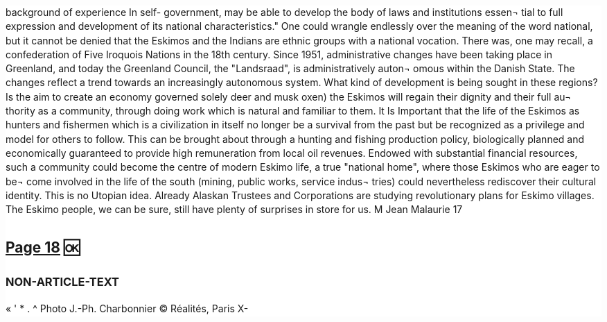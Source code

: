 background of experience In self-
government, may be able to develop
the body of laws and institutions essen¬
tial to full expression and development
of its national characteristics."
One could wrangle endlessly over
the meaning of the word national, but
it cannot be denied that the Eskimos
and the Indians are ethnic groups with
a national vocation. There was, one
may recall, a confederation of Five
Iroquois Nations in the 18th century.
Since 1951, administrative changes
have been taking place in Greenland,
and today the Greenland Council, the
"Landsraad", is administratively auton¬
omous within the Danish State. The
changes reflect a trend towards an
increasingly autonomous system.
What kind of development is being
sought in these regions? Is the aim
to create an economy governed solely
deer and musk oxen) the Eskimos will
regain their dignity and their full au¬
thority as a community, through doing
work which is natural and familiar to
them. It Is Important that the life of the
Eskimos as hunters and fishermen
which is a civilization in itself no
longer be a survival from the past but
be recognized as a privilege and
model for others to follow. This can be
brought about through a hunting and
fishing production policy, biologically
planned and economically guaranteed
to provide high remuneration from
local oil revenues.
Endowed with substantial financial
resources, such a community could
become the centre of modern Eskimo
life, a true "national home", where
those Eskimos who are eager to be¬
come involved in the life of the south
(mining, public works, service indus¬
tries) could nevertheless rediscover
their cultural identity.
This is no Utopian idea. Already
Alaskan Trustees and Corporations
are studying revolutionary plans for
Eskimo villages. The Eskimo people,
we can be sure, still have plenty of
surprises in store for us. M
Jean Malaurie
17
## [Page 18](https://demo.humlab.umu.se/courier/074832engo.pdf#page=18) 🆗
### NON-ARTICLE-TEXT
« '
*
. ^
Photo J.-Ph. Charbonnier © Réalités, Paris
X-